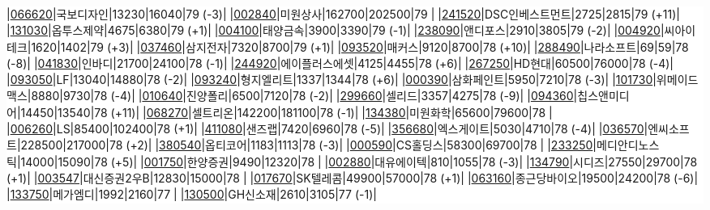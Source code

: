 |[066620](https://finance.daum.net/quotes/A066620)|국보디자인|13230|16040|79 (-3)|
|[002840](https://finance.daum.net/quotes/A002840)|미원상사|162700|202500|79 |
|[241520](https://finance.daum.net/quotes/A241520)|DSC인베스트먼트|2725|2815|79 (+11)|
|[131030](https://finance.daum.net/quotes/A131030)|옵투스제약|4675|6380|79 (+1)|
|[004100](https://finance.daum.net/quotes/A004100)|태양금속|3900|3390|79 (-1)|
|[238090](https://finance.daum.net/quotes/A238090)|앤디포스|2910|3805|79 (-2)|
|[004920](https://finance.daum.net/quotes/A004920)|씨아이테크|1620|1402|79 (+3)|
|[037460](https://finance.daum.net/quotes/A037460)|삼지전자|7320|8700|79 (+1)|
|[093520](https://finance.daum.net/quotes/A093520)|매커스|9120|8700|78 (+10)|
|[288490](https://finance.daum.net/quotes/A288490)|나라소프트|69|59|78 (-8)|
|[041830](https://finance.daum.net/quotes/A041830)|인바디|21700|24100|78 (-1)|
|[244920](https://finance.daum.net/quotes/A244920)|에이플러스에셋|4125|4455|78 (+6)|
|[267250](https://finance.daum.net/quotes/A267250)|HD현대|60500|76000|78 (-4)|
|[093050](https://finance.daum.net/quotes/A093050)|LF|13040|14880|78 (-2)|
|[093240](https://finance.daum.net/quotes/A093240)|형지엘리트|1337|1344|78 (+6)|
|[000390](https://finance.daum.net/quotes/A000390)|삼화페인트|5950|7210|78 (-3)|
|[101730](https://finance.daum.net/quotes/A101730)|위메이드맥스|8880|9730|78 (-4)|
|[010640](https://finance.daum.net/quotes/A010640)|진양폴리|6500|7120|78 (-2)|
|[299660](https://finance.daum.net/quotes/A299660)|셀리드|3357|4275|78 (-9)|
|[094360](https://finance.daum.net/quotes/A094360)|칩스앤미디어|14450|13540|78 (+11)|
|[068270](https://finance.daum.net/quotes/A068270)|셀트리온|142200|181100|78 (-1)|
|[134380](https://finance.daum.net/quotes/A134380)|미원화학|65600|79600|78 |
|[006260](https://finance.daum.net/quotes/A006260)|LS|85400|102400|78 (+1)|
|[411080](https://finance.daum.net/quotes/A411080)|샌즈랩|7420|6960|78 (-5)|
|[356680](https://finance.daum.net/quotes/A356680)|엑스게이트|5030|4710|78 (-4)|
|[036570](https://finance.daum.net/quotes/A036570)|엔씨소프트|228500|217000|78 (+2)|
|[380540](https://finance.daum.net/quotes/A380540)|옵티코어|1183|1113|78 (-3)|
|[000590](https://finance.daum.net/quotes/A000590)|CS홀딩스|58300|69700|78 |
|[233250](https://finance.daum.net/quotes/A233250)|메디안디노스틱|14000|15090|78 (+5)|
|[001750](https://finance.daum.net/quotes/A001750)|한양증권|9490|12320|78 |
|[002880](https://finance.daum.net/quotes/A002880)|대유에이텍|810|1055|78 (-3)|
|[134790](https://finance.daum.net/quotes/A134790)|시디즈|27550|29700|78 (+1)|
|[003547](https://finance.daum.net/quotes/A003547)|대신증권2우B|12830|15000|78 |
|[017670](https://finance.daum.net/quotes/A017670)|SK텔레콤|49900|57000|78 (+1)|
|[063160](https://finance.daum.net/quotes/A063160)|종근당바이오|19500|24200|78 (-6)|
|[133750](https://finance.daum.net/quotes/A133750)|메가엠디|1992|2160|77 |
|[130500](https://finance.daum.net/quotes/A130500)|GH신소재|2610|3105|77 (-1)|